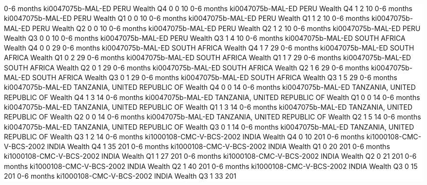 0-6 months    ki0047075b-MAL-ED          PERU                           Wealth Q4                   0        0     10
0-6 months    ki0047075b-MAL-ED          PERU                           Wealth Q4                   1        2     10
0-6 months    ki0047075b-MAL-ED          PERU                           Wealth Q1                   0        0     10
0-6 months    ki0047075b-MAL-ED          PERU                           Wealth Q1                   1        2     10
0-6 months    ki0047075b-MAL-ED          PERU                           Wealth Q2                   0        0     10
0-6 months    ki0047075b-MAL-ED          PERU                           Wealth Q2                   1        2     10
0-6 months    ki0047075b-MAL-ED          PERU                           Wealth Q3                   0        0     10
0-6 months    ki0047075b-MAL-ED          PERU                           Wealth Q3                   1        4     10
0-6 months    ki0047075b-MAL-ED          SOUTH AFRICA                   Wealth Q4                   0        0     29
0-6 months    ki0047075b-MAL-ED          SOUTH AFRICA                   Wealth Q4                   1        7     29
0-6 months    ki0047075b-MAL-ED          SOUTH AFRICA                   Wealth Q1                   0        2     29
0-6 months    ki0047075b-MAL-ED          SOUTH AFRICA                   Wealth Q1                   1        7     29
0-6 months    ki0047075b-MAL-ED          SOUTH AFRICA                   Wealth Q2                   0        1     29
0-6 months    ki0047075b-MAL-ED          SOUTH AFRICA                   Wealth Q2                   1        6     29
0-6 months    ki0047075b-MAL-ED          SOUTH AFRICA                   Wealth Q3                   0        1     29
0-6 months    ki0047075b-MAL-ED          SOUTH AFRICA                   Wealth Q3                   1        5     29
0-6 months    ki0047075b-MAL-ED          TANZANIA, UNITED REPUBLIC OF   Wealth Q4                   0        0     14
0-6 months    ki0047075b-MAL-ED          TANZANIA, UNITED REPUBLIC OF   Wealth Q4                   1        3     14
0-6 months    ki0047075b-MAL-ED          TANZANIA, UNITED REPUBLIC OF   Wealth Q1                   0        0     14
0-6 months    ki0047075b-MAL-ED          TANZANIA, UNITED REPUBLIC OF   Wealth Q1                   1        3     14
0-6 months    ki0047075b-MAL-ED          TANZANIA, UNITED REPUBLIC OF   Wealth Q2                   0        0     14
0-6 months    ki0047075b-MAL-ED          TANZANIA, UNITED REPUBLIC OF   Wealth Q2                   1        5     14
0-6 months    ki0047075b-MAL-ED          TANZANIA, UNITED REPUBLIC OF   Wealth Q3                   0        1     14
0-6 months    ki0047075b-MAL-ED          TANZANIA, UNITED REPUBLIC OF   Wealth Q3                   1        2     14
0-6 months    ki1000108-CMC-V-BCS-2002   INDIA                          Wealth Q4                   0       10    201
0-6 months    ki1000108-CMC-V-BCS-2002   INDIA                          Wealth Q4                   1       35    201
0-6 months    ki1000108-CMC-V-BCS-2002   INDIA                          Wealth Q1                   0       20    201
0-6 months    ki1000108-CMC-V-BCS-2002   INDIA                          Wealth Q1                   1       27    201
0-6 months    ki1000108-CMC-V-BCS-2002   INDIA                          Wealth Q2                   0       21    201
0-6 months    ki1000108-CMC-V-BCS-2002   INDIA                          Wealth Q2                   1       40    201
0-6 months    ki1000108-CMC-V-BCS-2002   INDIA                          Wealth Q3                   0       15    201
0-6 months    ki1000108-CMC-V-BCS-2002   INDIA                          Wealth Q3                   1       33    201